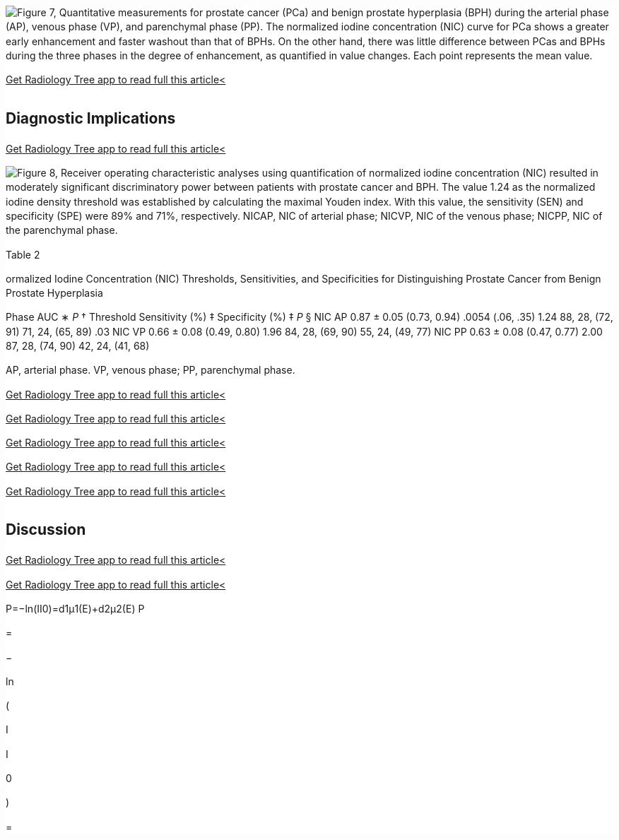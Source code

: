 ![Figure 7, Quantitative measurements for prostate cancer (PCa) and benign prostate hyperplasia (BPH) during the arterial phase (AP), venous phase (VP), and parenchymal phase (PP). The normalized iodine concentration (NIC) curve for PCa shows a greater early enhancement and faster washout than that of BPHs. On the other hand, there was little difference between PCas and BPHs during the three phases in the degree of enhancement, as quantified in value changes. Each point represents the mean value.](https://storage.googleapis.com/dl.dentistrykey.com/clinical/QuantitativeIodineBasedMaterialDecompositionImageswithSpectralCTImagingforDifferentiatingProstaticCarcinomafromBenignProstaticHyperplasia/6_1s20S1076633213002079.jpg)

[Get Radiology Tree app to read full this article<](https://clinicalpub.com/app)

## Diagnostic Implications

[Get Radiology Tree app to read full this article<](https://clinicalpub.com/app)

![Figure 8, Receiver operating characteristic analyses using quantification of normalized iodine concentration (NIC) resulted in moderately significant discriminatory power between patients with prostate cancer and BPH. The value 1.24 as the normalized iodine density threshold was established by calculating the maximal Youden index. With this value, the sensitivity (SEN) and specificity (SPE) were 89% and 71%, respectively. NICAP, NIC of arterial phase; NICVP, NIC of the venous phase; NICPP, NIC of the parenchymal phase.](https://storage.googleapis.com/dl.dentistrykey.com/clinical/QuantitativeIodineBasedMaterialDecompositionImageswithSpectralCTImagingforDifferentiatingProstaticCarcinomafromBenignProstaticHyperplasia/7_1s20S1076633213002079.jpg)

Table 2


ormalized Iodine Concentration (NIC) Thresholds, Sensitivities, and Specificities for Distinguishing Prostate Cancer from Benign Prostate Hyperplasia


Phase AUC  ∗ _P_ †  Threshold Sensitivity (%)  ‡  Specificity (%)  ‡ _P_ §  NIC  AP  0.87 ± 0.05 (0.73, 0.94) .0054 (.06, .35) 1.24 88, 28, (72, 91) 71, 24, (65, 89) .03 NIC  VP  0.66 ± 0.08 (0.49, 0.80) 1.96 84, 28, (69, 90) 55, 24, (49, 77) NIC  PP  0.63 ± 0.08 (0.47, 0.77) 2.00 87, 28, (74, 90) 42, 24, (41, 68)

AP, arterial phase. VP, venous phase; PP, parenchymal phase.


[Get Radiology Tree app to read full this article<](https://clinicalpub.com/app)

[Get Radiology Tree app to read full this article<](https://clinicalpub.com/app)

[Get Radiology Tree app to read full this article<](https://clinicalpub.com/app)

[Get Radiology Tree app to read full this article<](https://clinicalpub.com/app)

[Get Radiology Tree app to read full this article<](https://clinicalpub.com/app)

## Discussion

[Get Radiology Tree app to read full this article<](https://clinicalpub.com/app)

[Get Radiology Tree app to read full this article<](https://clinicalpub.com/app)

P=−ln(II0)=d1μ1(E)+d2μ2(E)
P

=

−

ln

(

I

I

0

)

=
